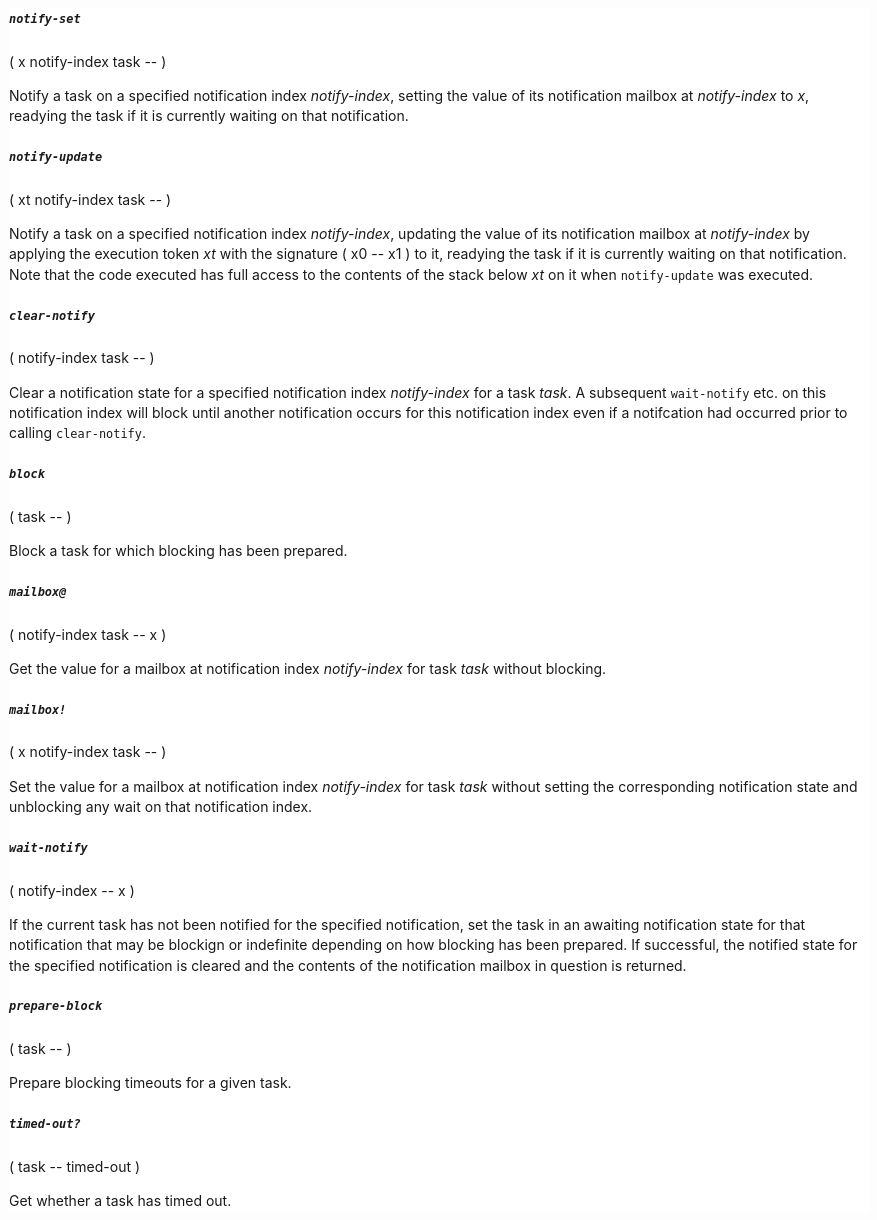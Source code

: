 ##### `notify-set`
( x notify-index task -- )

Notify a task on a specified notification index *notify-index*, setting the value of its notification mailbox at *notify-index* to *x*, readying the task if it is currently waiting on that notification.

##### `notify-update`
( xt notify-index task -- )

Notify a task on a specified notification index *notify-index*, updating the value of its notification mailbox at *notify-index* by applying the execution token *xt* with the signature ( x0 -- x1 ) to it, readying the task if it is currently waiting on that notification. Note that the code executed has full access to the contents of the stack below *xt* on it when `notify-update` was executed.

##### `clear-notify`
( notify-index task -- )

Clear a notification state for a specified notification index *notify-index* for a task *task*. A subsequent `wait-notify` etc. on this notification index will block until another notification occurs for this notification index even if a notifcation had occurred prior to calling `clear-notify`.

##### `block`
( task -- )

Block a task for which blocking has been prepared.

##### `mailbox@`
( notify-index task -- x )

Get the value for a mailbox at notification index *notify-index* for task *task* without blocking.

##### `mailbox!`
( x notify-index task -- )

Set the value for a mailbox at notification index *notify-index* for task *task* without setting the corresponding notification state and unblocking any wait on that notification index.

##### `wait-notify`
( notify-index -- x )

If the current task has not been notified for the specified notification, set the task in an awaiting notification state for that notification that may be blockign or indefinite depending on how blocking has been prepared. If successful, the notified state for the specified notification is cleared and the contents of the notification mailbox in question is returned.

##### `prepare-block`
( task -- )

Prepare blocking timeouts for a given task.

##### `timed-out?`
( task -- timed-out )

Get whether a task has timed out.
